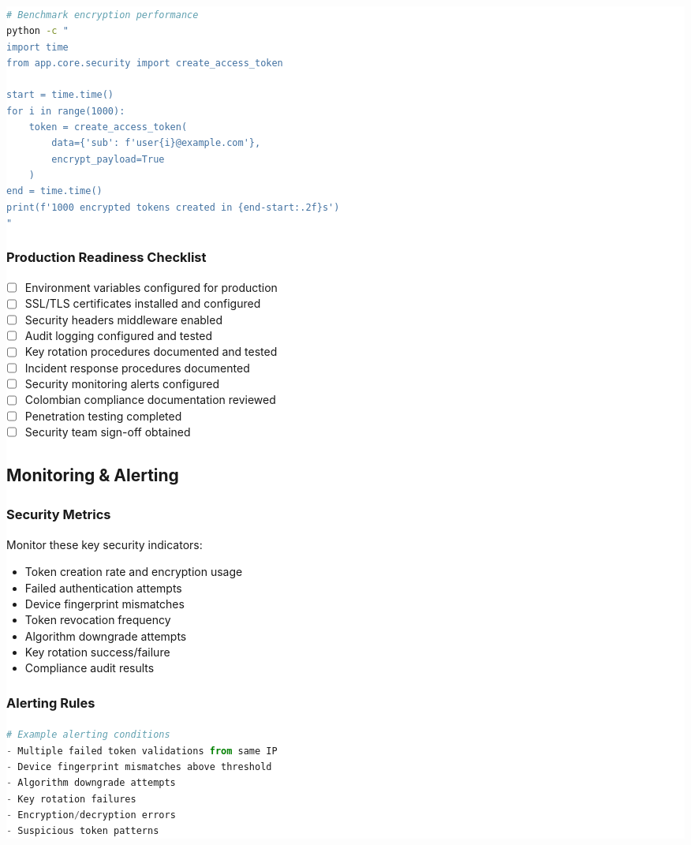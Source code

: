 ```bash
# Benchmark encryption performance
python -c "
import time
from app.core.security import create_access_token

start = time.time()
for i in range(1000):
    token = create_access_token(
        data={'sub': f'user{i}@example.com'},
        encrypt_payload=True
    )
end = time.time()
print(f'1000 encrypted tokens created in {end-start:.2f}s')
"
```

### Production Readiness Checklist

- [ ] Environment variables configured for production
- [ ] SSL/TLS certificates installed and configured
- [ ] Security headers middleware enabled
- [ ] Audit logging configured and tested
- [ ] Key rotation procedures documented and tested
- [ ] Incident response procedures documented
- [ ] Security monitoring alerts configured
- [ ] Colombian compliance documentation reviewed
- [ ] Penetration testing completed
- [ ] Security team sign-off obtained

## Monitoring & Alerting

### Security Metrics

Monitor these key security indicators:

- Token creation rate and encryption usage
- Failed authentication attempts
- Device fingerprint mismatches
- Token revocation frequency
- Algorithm downgrade attempts
- Key rotation success/failure
- Compliance audit results

### Alerting Rules

```python
# Example alerting conditions
- Multiple failed token validations from same IP
- Device fingerprint mismatches above threshold
- Algorithm downgrade attempts
- Key rotation failures
- Encryption/decryption errors
- Suspicious token patterns
```
